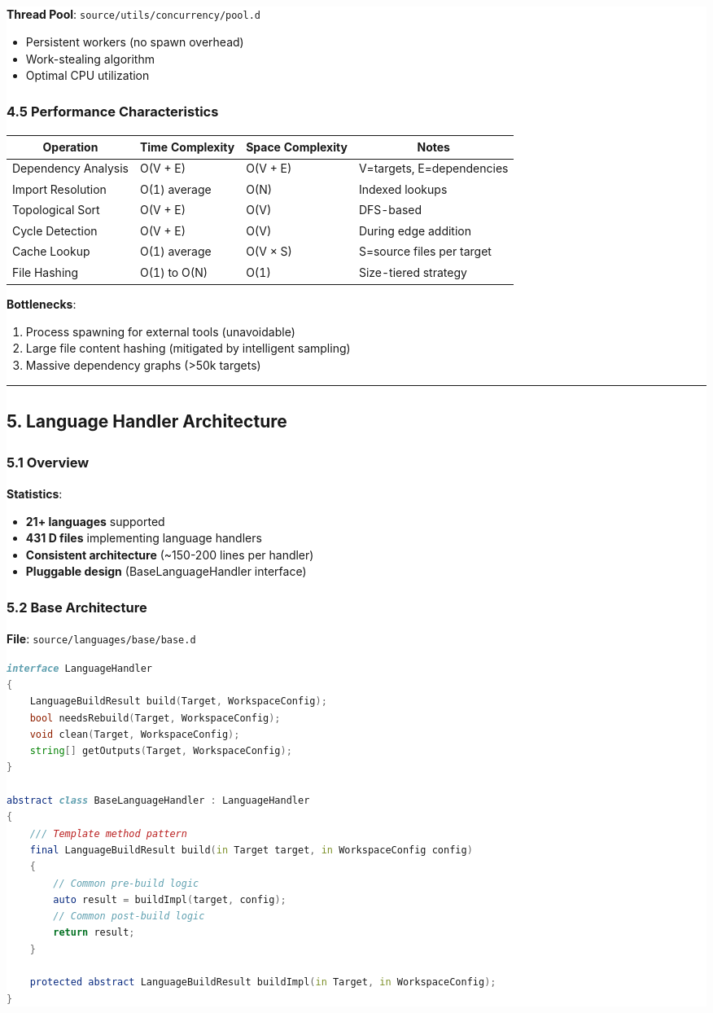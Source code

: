 **Thread Pool**: `source/utils/concurrency/pool.d`
- Persistent workers (no spawn overhead)
- Work-stealing algorithm
- Optimal CPU utilization

### 4.5 Performance Characteristics

| Operation | Time Complexity | Space Complexity | Notes |
|-----------|----------------|------------------|-------|
| Dependency Analysis | O(V + E) | O(V + E) | V=targets, E=dependencies |
| Import Resolution | O(1) average | O(N) | Indexed lookups |
| Topological Sort | O(V + E) | O(V) | DFS-based |
| Cycle Detection | O(V + E) | O(V) | During edge addition |
| Cache Lookup | O(1) average | O(V × S) | S=source files per target |
| File Hashing | O(1) to O(N) | O(1) | Size-tiered strategy |

**Bottlenecks**:
1. Process spawning for external tools (unavoidable)
2. Large file content hashing (mitigated by intelligent sampling)
3. Massive dependency graphs (>50k targets)

---

## 5. Language Handler Architecture

### 5.1 Overview

**Statistics**:
- **21+ languages** supported
- **431 D files** implementing language handlers
- **Consistent architecture** (~150-200 lines per handler)
- **Pluggable design** (BaseLanguageHandler interface)

### 5.2 Base Architecture

**File**: `source/languages/base/base.d`

```d
interface LanguageHandler
{
    LanguageBuildResult build(Target, WorkspaceConfig);
    bool needsRebuild(Target, WorkspaceConfig);
    void clean(Target, WorkspaceConfig);
    string[] getOutputs(Target, WorkspaceConfig);
}

abstract class BaseLanguageHandler : LanguageHandler
{
    /// Template method pattern
    final LanguageBuildResult build(in Target target, in WorkspaceConfig config)
    {
        // Common pre-build logic
        auto result = buildImpl(target, config);
        // Common post-build logic
        return result;
    }
    
    protected abstract LanguageBuildResult buildImpl(in Target, in WorkspaceConfig);
}
```
